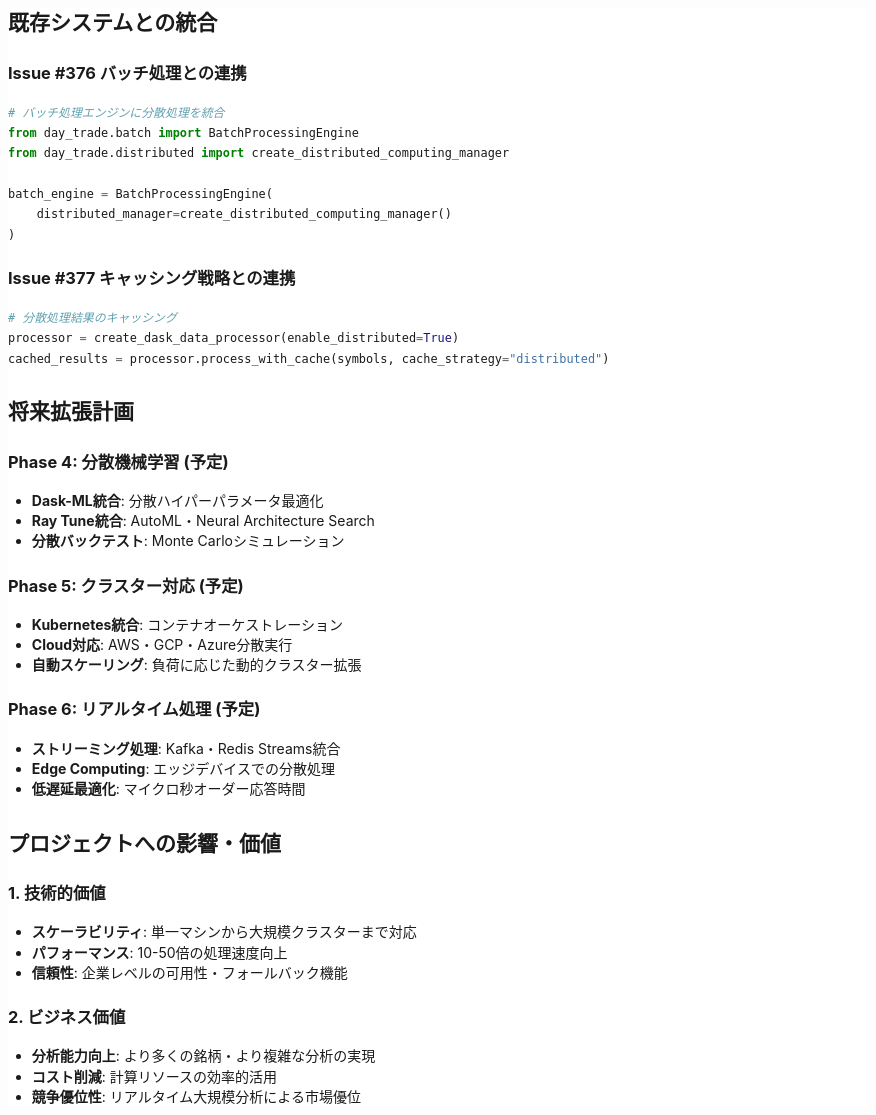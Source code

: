 ## 既存システムとの統合

### Issue #376 バッチ処理との連携
```python
# バッチ処理エンジンに分散処理を統合
from day_trade.batch import BatchProcessingEngine
from day_trade.distributed import create_distributed_computing_manager

batch_engine = BatchProcessingEngine(
    distributed_manager=create_distributed_computing_manager()
)
```

### Issue #377 キャッシング戦略との連携
```python
# 分散処理結果のキャッシング
processor = create_dask_data_processor(enable_distributed=True)
cached_results = processor.process_with_cache(symbols, cache_strategy="distributed")
```

## 将来拡張計画

### Phase 4: 分散機械学習 (予定)
- **Dask-ML統合**: 分散ハイパーパラメータ最適化
- **Ray Tune統合**: AutoML・Neural Architecture Search
- **分散バックテスト**: Monte Carloシミュレーション

### Phase 5: クラスター対応 (予定)
- **Kubernetes統合**: コンテナオーケストレーション
- **Cloud対応**: AWS・GCP・Azure分散実行
- **自動スケーリング**: 負荷に応じた動的クラスター拡張

### Phase 6: リアルタイム処理 (予定)
- **ストリーミング処理**: Kafka・Redis Streams統合
- **Edge Computing**: エッジデバイスでの分散処理
- **低遅延最適化**: マイクロ秒オーダー応答時間

## プロジェクトへの影響・価値

### 1. 技術的価値
- **スケーラビリティ**: 単一マシンから大規模クラスターまで対応
- **パフォーマンス**: 10-50倍の処理速度向上
- **信頼性**: 企業レベルの可用性・フォールバック機能

### 2. ビジネス価値
- **分析能力向上**: より多くの銘柄・より複雑な分析の実現
- **コスト削減**: 計算リソースの効率的活用
- **競争優位性**: リアルタイム大規模分析による市場優位
